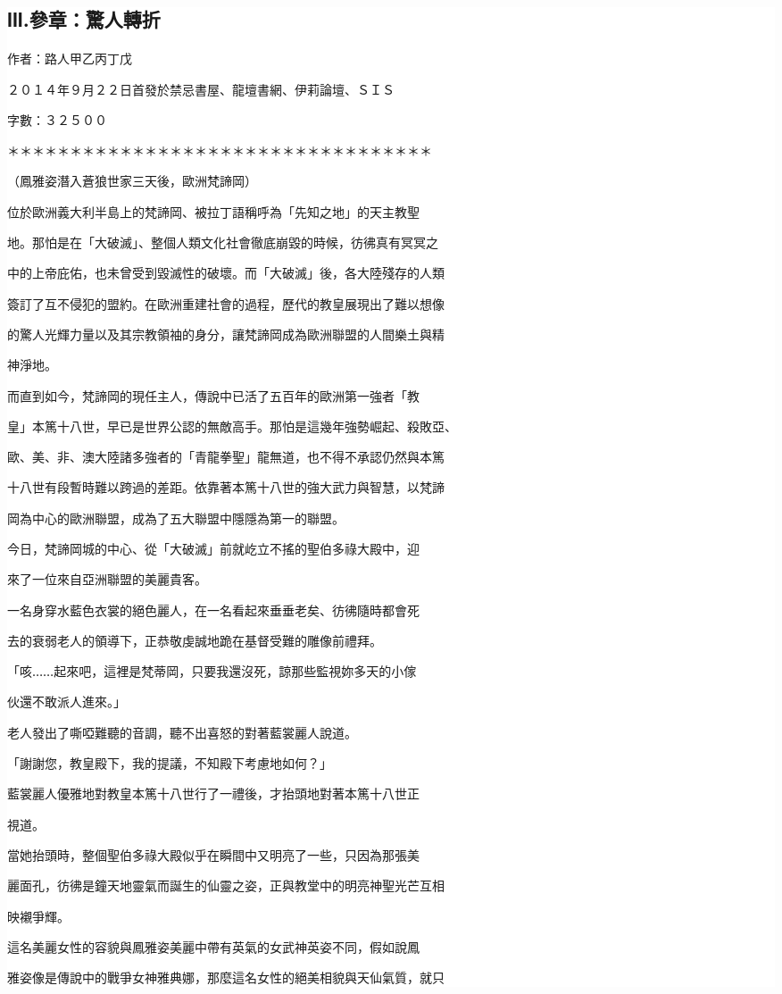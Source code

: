 ## III.參章：驚人轉折


作者：路人甲乙丙丁戊

２０１４年９月２２日首發於禁忌書屋、龍壇書網、伊莉論壇、ＳＩＳ

字數：３２５００

＊＊＊＊＊＊＊＊＊＊＊＊＊＊＊＊＊＊＊＊＊＊＊＊＊＊＊＊＊＊＊＊＊＊

（鳳雅姿潛入蒼狼世家三天後，歐洲梵諦岡）

位於歐洲義大利半島上的梵諦岡、被拉丁語稱呼為「先知之地」的天主教聖

地。那怕是在「大破滅」、整個人類文化社會徹底崩毀的時候，彷彿真有冥冥之

中的上帝庇佑，也未曾受到毀滅性的破壞。而「大破滅」後，各大陸殘存的人類

簽訂了互不侵犯的盟約。在歐洲重建社會的過程，歷代的教皇展現出了難以想像

的驚人光輝力量以及其宗教領袖的身分，讓梵諦岡成為歐洲聯盟的人間樂土與精

神淨地。

而直到如今，梵諦岡的現任主人，傳說中已活了五百年的歐洲第一強者「教

皇」本篤十八世，早已是世界公認的無敵高手。那怕是這幾年強勢崛起、殺敗亞、

歐、美、非、澳大陸諸多強者的「青龍拳聖」龍無道，也不得不承認仍然與本篤

十八世有段暫時難以跨過的差距。依靠著本篤十八世的強大武力與智慧，以梵諦

岡為中心的歐洲聯盟，成為了五大聯盟中隱隱為第一的聯盟。

今日，梵諦岡城的中心、從「大破滅」前就屹立不搖的聖伯多祿大殿中，迎

來了一位來自亞洲聯盟的美麗貴客。

一名身穿水藍色衣裳的絕色麗人，在一名看起來垂垂老矣、彷彿隨時都會死

去的衰弱老人的領導下，正恭敬虔誠地跪在基督受難的雕像前禮拜。

「咳……起來吧，這裡是梵蒂岡，只要我還沒死，諒那些監視妳多天的小傢

伙還不敢派人進來。」

老人發出了嘶啞難聽的音調，聽不出喜怒的對著藍裳麗人說道。

「謝謝您，教皇殿下，我的提議，不知殿下考慮地如何？」

藍裳麗人優雅地對教皇本篤十八世行了一禮後，才抬頭地對著本篤十八世正

視道。

當她抬頭時，整個聖伯多祿大殿似乎在瞬間中又明亮了一些，只因為那張美

麗面孔，彷彿是鐘天地靈氣而誕生的仙靈之姿，正與教堂中的明亮神聖光芒互相

映襯爭輝。

這名美麗女性的容貌與鳳雅姿美麗中帶有英氣的女武神英姿不同，假如說鳳

雅姿像是傳說中的戰爭女神雅典娜，那麼這名女性的絕美相貌與天仙氣質，就只

